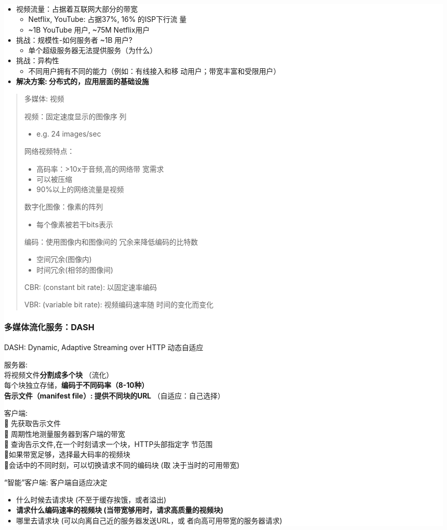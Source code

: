 - 视频流量：占据着互联网大部分的带宽
    - Netflix, YouTube: 占据37%, 16% 的ISP下行流 量
    - ~1B YouTube 用户, ~75M Netflix用户
- 挑战：规模性-如何服务者 ~1B 用户?
    - 单个超级服务器无法提供服务（为什么）
- 挑战：异构性
    - 不同用户拥有不同的能力（例如：有线接入和移 动用户；带宽丰富和受限用户）
- **解决方案: 分布式的，应用层面的基础设施**

> 多媒体: 视频
>
> 视频：固定速度显示的图像序 列
>
> - e.g. 24 images/sec
>
> 网络视频特点：
>
> - 高码率：>10x于音频,高的网络带 宽需求
> - 可以被压缩
> - 90%以上的网络流量是视频
>
> 数字化图像：像素的阵列
>
> - 每个像素被若干bits表示
>
> 编码：使用图像内和图像间的 冗余来降低编码的比特数
>
> - 空间冗余(图像内)
> - 时间冗余(相邻的图像间)
>
> CBR: (constant bit rate): 以固定速率编码
>
> VBR: (variable bit rate): 视频编码速率随 时间的变化而变化

### 多媒体流化服务：DASH

DASH: Dynamic, Adaptive Streaming over HTTP 动态自适应

服务器:  
将视频文件**分割成多个块** （流化）  
每个块独立存储，**编码于不同码率（8-10种）**  
**告示文件（manifest file）: 提供不同块的URL** （自适应：自己选择）

客户端:  
 先获取告示文件  
 周期性地测量服务器到客户端的带宽  
 查询告示文件,在一个时刻请求一个块，HTTP头部指定字 节范围  
如果带宽足够，选择最大码率的视频块  
会话中的不同时刻，可以切换请求不同的编码块 (取 决于当时的可用带宽)

“智能”客户端: 客户端自适应决定

- 什么时候去请求块 (不至于缓存挨饿，或者溢出)
- **请求什么编码速率的视频块 (当带宽够用时，请求高质量的视频块)**
- 哪里去请求块 (可以向离自己近的服务器发送URL，或 者向高可用带宽的服务器请求)
